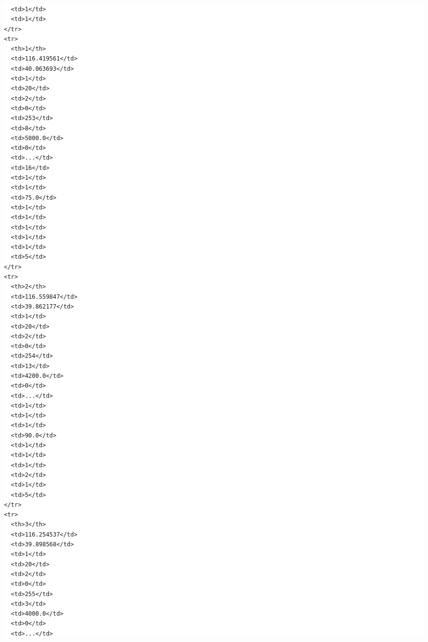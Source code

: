       <td>1</td>
      <td>1</td>
    </tr>
    <tr>
      <th>1</th>
      <td>116.419561</td>
      <td>40.063693</td>
      <td>1</td>
      <td>20</td>
      <td>2</td>
      <td>0</td>
      <td>253</td>
      <td>8</td>
      <td>5000.0</td>
      <td>0</td>
      <td>...</td>
      <td>16</td>
      <td>1</td>
      <td>1</td>
      <td>75.0</td>
      <td>1</td>
      <td>1</td>
      <td>1</td>
      <td>1</td>
      <td>1</td>
      <td>5</td>
    </tr>
    <tr>
      <th>2</th>
      <td>116.559847</td>
      <td>39.862177</td>
      <td>1</td>
      <td>20</td>
      <td>2</td>
      <td>0</td>
      <td>254</td>
      <td>13</td>
      <td>4200.0</td>
      <td>0</td>
      <td>...</td>
      <td>1</td>
      <td>1</td>
      <td>1</td>
      <td>90.0</td>
      <td>1</td>
      <td>1</td>
      <td>1</td>
      <td>2</td>
      <td>1</td>
      <td>5</td>
    </tr>
    <tr>
      <th>3</th>
      <td>116.254537</td>
      <td>39.898568</td>
      <td>1</td>
      <td>20</td>
      <td>2</td>
      <td>0</td>
      <td>255</td>
      <td>3</td>
      <td>4000.0</td>
      <td>0</td>
      <td>...</td>
